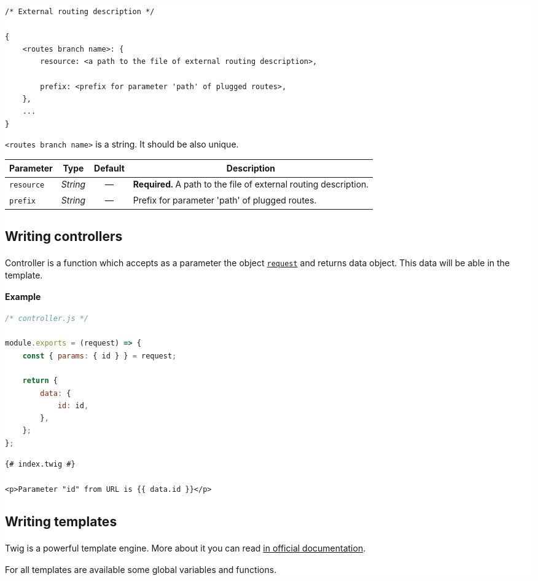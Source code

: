 ```
/* External routing description */

{
    <routes branch name>: {
        resource: <a path to the file of external routing description>,

        prefix: <prefix for parameter 'path' of plugged routes>,
    },
    ...
}
```

`<routes branch name>` is a string. It should be also unique.

| Parameter | Type | Default | Description |
| --------- | :--: | :-----: | ----------- |
| `resource` | *String* | — | **Required.** A path to the file of external routing description. |
| `prefix` | *String* | — | Prefix for parameter 'path' of plugged routes. |

Writing controllers
--

Controller is a function which accepts as a parameter the object [`request`](http://expressjs.com/en/4x/api.html#req) and returns data object. This data will be able in the template.

**Example**

```javascript
/* controller.js */

module.exports = (request) => {
    const { params: { id } } = request;

    return {
        data: {
            id: id,
        },
    };
};
```

```twig
{# index.twig #}

<p>Parameter "id" from URL is {{ data.id }}</p>
```

Writing templates
--

Twig is a powerful template engine. More about it you can read [in official documentation](https://twig.symfony.com/doc/2.x/).

For all templates are available some global variables and functions.
